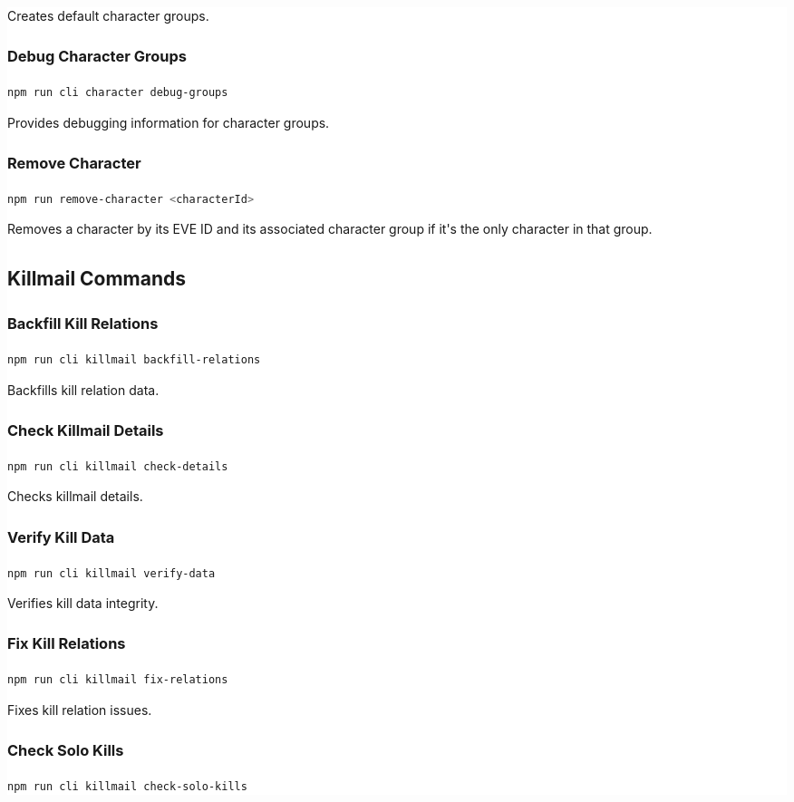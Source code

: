 Creates default character groups.

### Debug Character Groups

```bash
npm run cli character debug-groups
```

Provides debugging information for character groups.

### Remove Character

```bash
npm run remove-character <characterId>
```

Removes a character by its EVE ID and its associated character group if it's the only character in that group.

## Killmail Commands

### Backfill Kill Relations

```bash
npm run cli killmail backfill-relations
```

Backfills kill relation data.

### Check Killmail Details

```bash
npm run cli killmail check-details
```

Checks killmail details.

### Verify Kill Data

```bash
npm run cli killmail verify-data
```

Verifies kill data integrity.

### Fix Kill Relations

```bash
npm run cli killmail fix-relations
```

Fixes kill relation issues.

### Check Solo Kills

```bash
npm run cli killmail check-solo-kills
```
